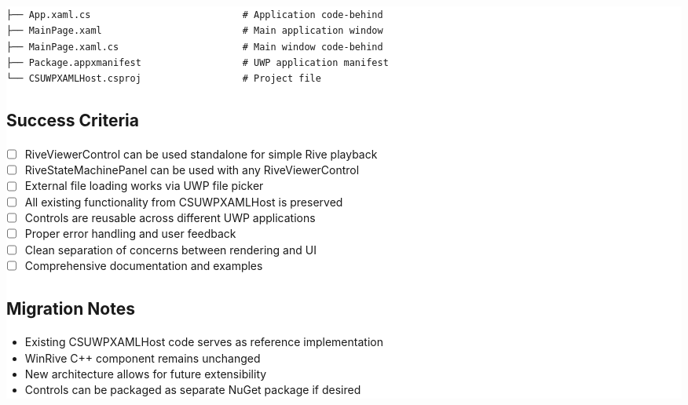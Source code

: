 ```
├── App.xaml.cs                           # Application code-behind
├── MainPage.xaml                         # Main application window
├── MainPage.xaml.cs                      # Main window code-behind
├── Package.appxmanifest                  # UWP application manifest
└── CSUWPXAMLHost.csproj                  # Project file
```

## Success Criteria
- [ ] RiveViewerControl can be used standalone for simple Rive playback
- [ ] RiveStateMachinePanel can be used with any RiveViewerControl
- [ ] External file loading works via UWP file picker
- [ ] All existing functionality from CSUWPXAMLHost is preserved
- [ ] Controls are reusable across different UWP applications
- [ ] Proper error handling and user feedback
- [ ] Clean separation of concerns between rendering and UI
- [ ] Comprehensive documentation and examples

## Migration Notes
- Existing CSUWPXAMLHost code serves as reference implementation
- WinRive C++ component remains unchanged
- New architecture allows for future extensibility
- Controls can be packaged as separate NuGet package if desired
